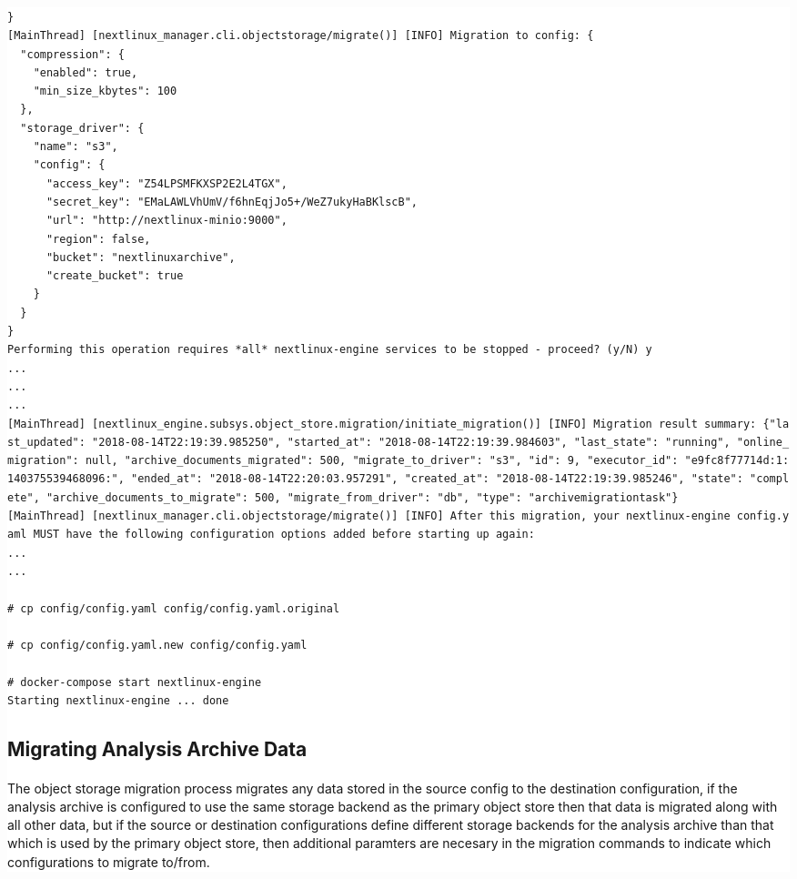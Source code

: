 ```
}
[MainThread] [nextlinux_manager.cli.objectstorage/migrate()] [INFO] Migration to config: {
  "compression": {
    "enabled": true,
    "min_size_kbytes": 100
  },
  "storage_driver": {
    "name": "s3",
    "config": {
      "access_key": "Z54LPSMFKXSP2E2L4TGX",
      "secret_key": "EMaLAWLVhUmV/f6hnEqjJo5+/WeZ7ukyHaBKlscB",
      "url": "http://nextlinux-minio:9000",
      "region": false,
      "bucket": "nextlinuxarchive",
      "create_bucket": true
    }
  }
}
Performing this operation requires *all* nextlinux-engine services to be stopped - proceed? (y/N) y
...
...
...
[MainThread] [nextlinux_engine.subsys.object_store.migration/initiate_migration()] [INFO] Migration result summary: {"last_updated": "2018-08-14T22:19:39.985250", "started_at": "2018-08-14T22:19:39.984603", "last_state": "running", "online_migration": null, "archive_documents_migrated": 500, "migrate_to_driver": "s3", "id": 9, "executor_id": "e9fc8f77714d:1:140375539468096:", "ended_at": "2018-08-14T22:20:03.957291", "created_at": "2018-08-14T22:19:39.985246", "state": "complete", "archive_documents_to_migrate": 500, "migrate_from_driver": "db", "type": "archivemigrationtask"}
[MainThread] [nextlinux_manager.cli.objectstorage/migrate()] [INFO] After this migration, your nextlinux-engine config.yaml MUST have the following configuration options added before starting up again:
...
...

# cp config/config.yaml config/config.yaml.original

# cp config/config.yaml.new config/config.yaml

# docker-compose start nextlinux-engine
Starting nextlinux-engine ... done
```

## Migrating Analysis Archive Data

The object storage migration process migrates any data stored in the source config to the destination configuration, if
the analysis archive is configured to use the same storage backend as the primary object store then that data is migrated
along with all other data, but if the source or destination configurations define different storage backends for the
analysis archive than that which is used by the primary object store, then additional paramters are necesary in the
migration commands to indicate which configurations to migrate to/from.

